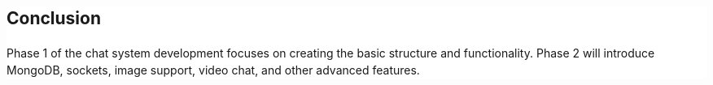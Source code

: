 ## Conclusion
Phase 1 of the chat system development focuses on creating the basic structure and functionality. Phase 2 will introduce MongoDB, sockets, image support, video chat, and other advanced features. 

